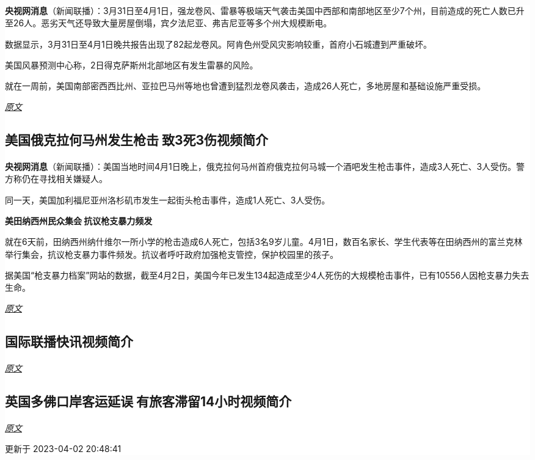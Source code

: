 **央视网消息**（新闻联播）：3月31日至4月1日，强龙卷风、雷暴等极端天气袭击美国中西部和南部地区至少7个州，目前造成的死亡人数已升至26人。恶劣天气还导致大量房屋倒塌，宾夕法尼亚、弗吉尼亚等多个州大规模断电。

数据显示，3月31日至4月1日晚共报告出现了82起龙卷风。阿肯色州受风灾影响较重，首府小石城遭到严重破坏。

美国风暴预测中心称，2日得克萨斯州北部地区有发生雷暴的风险。

就在一周前，美国南部密西西比州、亚拉巴马州等地也曾遭到猛烈龙卷风袭击，造成26人死亡，多地房屋和基础设施严重受损。

*[原文](https://tv.cctv.com/2023/04/02/VIDE2lVb4uA1OQSzAYCX3xwo230402.shtml)*


## 美国俄克拉何马州发生枪击 致3死3伤视频简介

**央视网消息**（新闻联播）：美国当地时间4月1日晚上，俄克拉何马州首府俄克拉何马城一个酒吧发生枪击事件，造成3人死亡、3人受伤。警方称仍在寻找相关嫌疑人。

同一天，美国加利福尼亚州洛杉矶市发生一起街头枪击事件，造成1人死亡、3人受伤。

**美田纳西州民众集会 抗议枪支暴力频发**

就在6天前，田纳西州纳什维尔一所小学的枪击造成6人死亡，包括3名9岁儿童。4月1日，数百名家长、学生代表等在田纳西州的富兰克林举行集会，抗议枪支暴力事件频发。抗议者呼吁政府加强枪支管控，保护校园里的孩子。

据美国“枪支暴力档案”网站的数据，截至4月2日，美国今年已发生134起造成至少4人死伤的大规模枪击事件，已有10556人因枪支暴力失去生命。

*[原文](https://tv.cctv.com/2023/04/02/VIDE4R1aGySfgFLdiZmHMnNY230402.shtml)*


## 国际联播快讯视频简介



*[原文](https://tv.cctv.com/2023/04/02/VIDEe4XcNlQi5oHfWK54q1Pb230402.shtml)*


## 英国多佛口岸客运延误 有旅客滞留14小时视频简介



*[原文](https://tv.cctv.com/2023/04/02/VIDEBcfu3AljbvYxtsNUOha0230402.shtml)*


更新于 2023-04-02 20:48:41
  